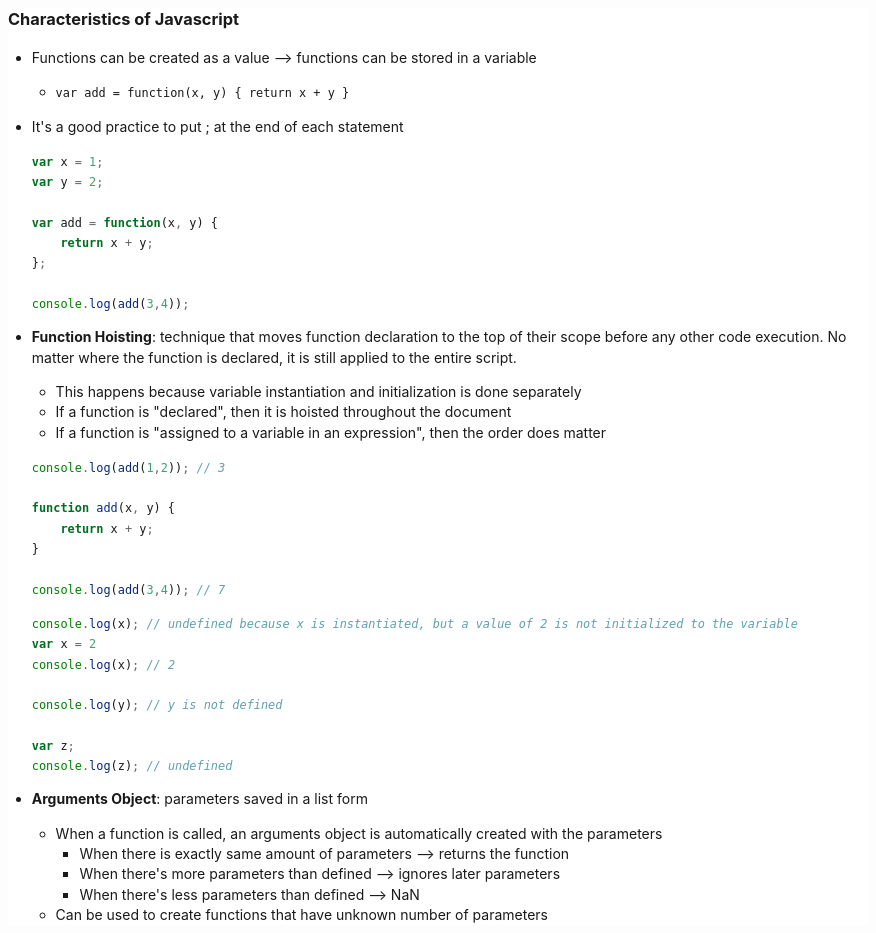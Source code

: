 

### Characteristics of Javascript

- Functions can be created as a value --> functions can be stored in a variable

  - `var add = function(x, y) { return x + y }`

- It's a good practice to put ; at the end of each statement

  ```javascript
  var x = 1;
  var y = 2;
  
  var add = function(x, y) {
      return x + y;
  };
  
  console.log(add(3,4));
  ```

- **Function Hoisting**: technique that moves function declaration to the top of their scope before any other code execution. No matter where the function is declared, it is still applied to the entire script.
  - This happens because variable instantiation and initialization is done separately
  - If a function is "declared", then it is hoisted throughout the document
  - If a function is "assigned to a variable in an expression", then the order does matter

  ```javascript
  console.log(add(1,2)); // 3
  
  function add(x, y) {
      return x + y;
  }
  
  console.log(add(3,4)); // 7
  ```

  ```javascript
  console.log(x); // undefined because x is instantiated, but a value of 2 is not initialized to the variable
  var x = 2		
  console.log(x); // 2
  
  console.log(y); // y is not defined
  
  var z; 
  console.log(z); // undefined
  ```

- **Arguments Object**: parameters saved in a list form

  - When a function is called, an arguments object is automatically created with the parameters
    - When there is exactly same amount of parameters --> returns the function
    - When there's more parameters than defined --> ignores later parameters
    - When there's less parameters than defined --> NaN
  - Can be used to create functions that have unknown number of parameters
